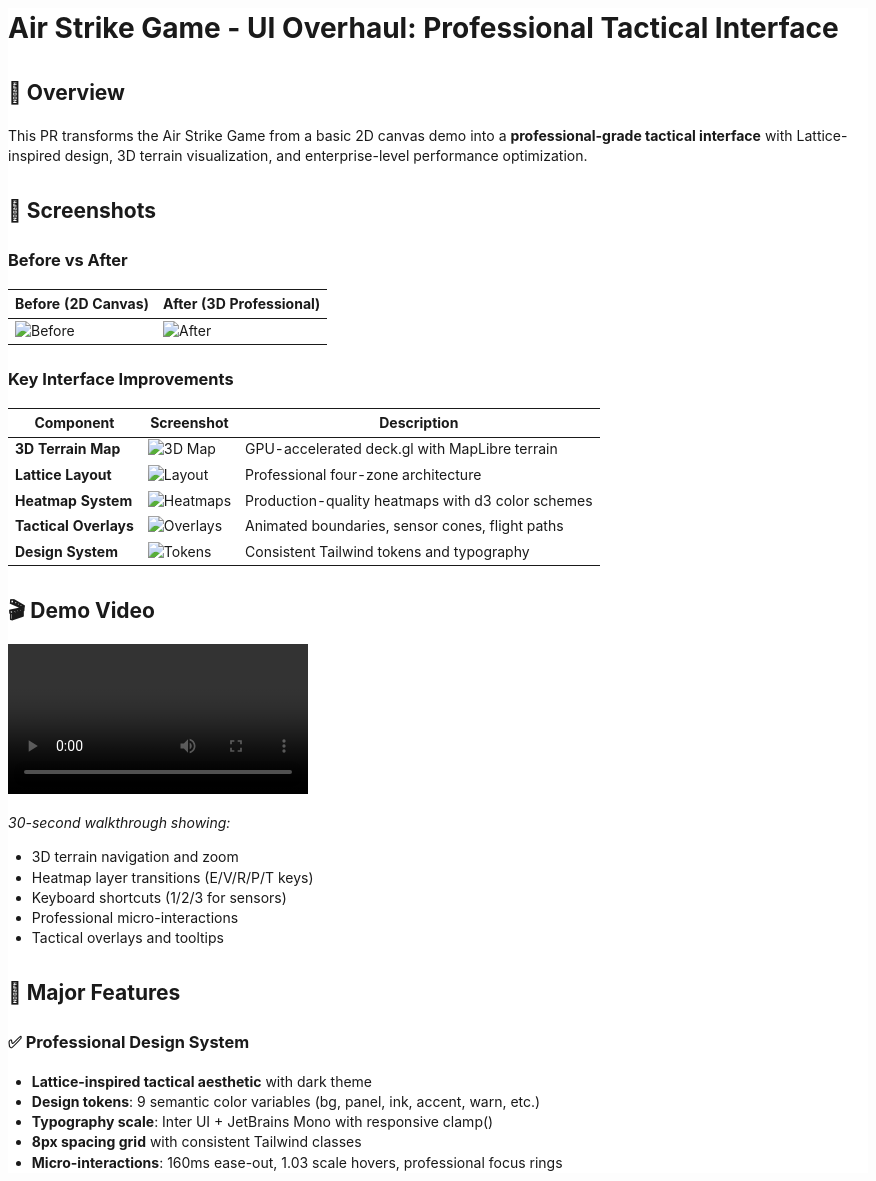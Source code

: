 # Air Strike Game - UI Overhaul: Professional Tactical Interface

## 🎯 Overview

This PR transforms the Air Strike Game from a basic 2D canvas demo into a **professional-grade tactical interface** with Lattice-inspired design, 3D terrain visualization, and enterprise-level performance optimization.

## 📸 Screenshots

### Before vs After
| Before (2D Canvas) | After (3D Professional) |
|-------------------|-------------------------|
| ![Before](screenshots/before-2d-canvas.png) | ![After](screenshots/after-3d-professional.png) |

### Key Interface Improvements
| Component | Screenshot | Description |
|-----------|------------|-------------|
| **3D Terrain Map** | ![3D Map](screenshots/3d-terrain-map.png) | GPU-accelerated deck.gl with MapLibre terrain |
| **Lattice Layout** | ![Layout](screenshots/lattice-four-zone.png) | Professional four-zone architecture |
| **Heatmap System** | ![Heatmaps](screenshots/professional-heatmaps.png) | Production-quality heatmaps with d3 color schemes |
| **Tactical Overlays** | ![Overlays](screenshots/tactical-overlays.png) | Animated boundaries, sensor cones, flight paths |
| **Design System** | ![Tokens](screenshots/design-system-tokens.png) | Consistent Tailwind tokens and typography |

## 🎬 Demo Video

![Demo Video](screenshots/ui-overhaul-demo.webm)

*30-second walkthrough showing:*
- 3D terrain navigation and zoom
- Heatmap layer transitions (E/V/R/P/T keys) 
- Keyboard shortcuts (1/2/3 for sensors)
- Professional micro-interactions
- Tactical overlays and tooltips

## 🚀 Major Features

### ✅ Professional Design System
- **Lattice-inspired tactical aesthetic** with dark theme
- **Design tokens**: 9 semantic color variables (bg, panel, ink, accent, warn, etc.)
- **Typography scale**: Inter UI + JetBrains Mono with responsive clamp()
- **8px spacing grid** with consistent Tailwind classes
- **Micro-interactions**: 160ms ease-out, 1.03 scale hovers, professional focus rings
